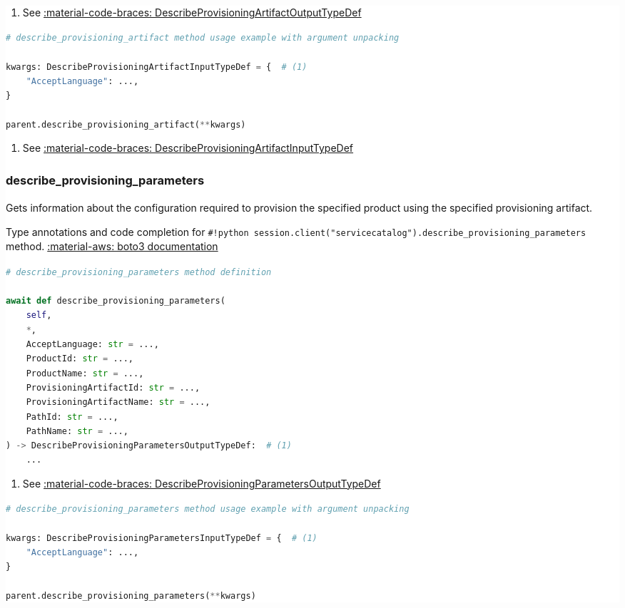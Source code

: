 1. See [:material-code-braces: DescribeProvisioningArtifactOutputTypeDef](./type_defs.md#describeprovisioningartifactoutputtypedef)


```python
# describe_provisioning_artifact method usage example with argument unpacking

kwargs: DescribeProvisioningArtifactInputTypeDef = {  # (1)
    "AcceptLanguage": ...,
}

parent.describe_provisioning_artifact(**kwargs)
```

1. See [:material-code-braces: DescribeProvisioningArtifactInputTypeDef](./type_defs.md#describeprovisioningartifactinputtypedef)

### describe\_provisioning\_parameters

Gets information about the configuration required to provision the specified
product using the specified provisioning artifact.

Type annotations and code completion for `#!python session.client("servicecatalog").describe_provisioning_parameters` method.
[:material-aws: boto3 documentation](https://boto3.amazonaws.com/v1/documentation/api/latest/reference/services/servicecatalog.html#ServiceCatalog.Client)

```python
# describe_provisioning_parameters method definition

await def describe_provisioning_parameters(
    self,
    *,
    AcceptLanguage: str = ...,
    ProductId: str = ...,
    ProductName: str = ...,
    ProvisioningArtifactId: str = ...,
    ProvisioningArtifactName: str = ...,
    PathId: str = ...,
    PathName: str = ...,
) -> DescribeProvisioningParametersOutputTypeDef:  # (1)
    ...
```

1. See [:material-code-braces: DescribeProvisioningParametersOutputTypeDef](./type_defs.md#describeprovisioningparametersoutputtypedef)


```python
# describe_provisioning_parameters method usage example with argument unpacking

kwargs: DescribeProvisioningParametersInputTypeDef = {  # (1)
    "AcceptLanguage": ...,
}

parent.describe_provisioning_parameters(**kwargs)
```

